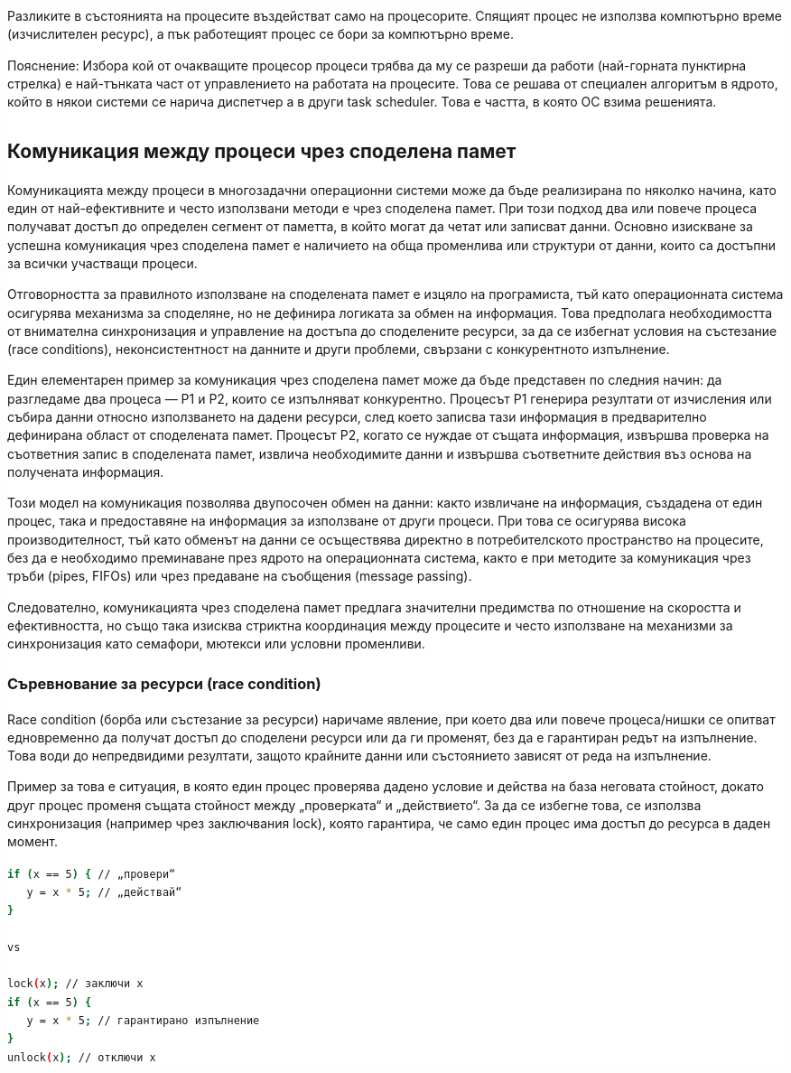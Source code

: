 Разликите в състоянията на процесите въздействат само на процесорите. Спящият процес не използва компютърно време (изчислителен ресурс), а пък работещият процес се бори за компютърно време.

Пояснение: Избора кой от очакващите процесор процеси трябва да му се разреши да работи (най-горната пунктирна стрелка) е най-тънката част от управлението на работата на процесите.
Това се решава от специален алгоритъм в ядрото, който в някои системи се нарича диспетчер а в други task scheduler. Това е частта, в която ОС взима решенията.

## Комуникация между процеси чрез споделена памет 
Комуникацията между процеси в многозадачни операционни системи може да бъде реализирана по няколко начина, като един от най-ефективните и често използвани методи е чрез споделена памет. При този подход два или повече процеса получават достъп до определен сегмент от паметта, в който могат да четат или записват данни. Основно изискване за успешна комуникация чрез споделена памет е наличието на обща променлива или структури от данни, които са достъпни за всички участващи процеси.

Отговорността за правилното използване на споделената памет е изцяло на програмиста, тъй като операционната система осигурява механизма за споделяне, но не дефинира логиката за обмен на информация. Това предполага необходимостта от внимателна синхронизация и управление на достъпа до споделените ресурси, за да се избегнат условия на състезание (race conditions), неконсистентност на данните и други проблеми, свързани с конкурентното изпълнение.

Един елементарен пример за комуникация чрез споделена памет може да бъде представен по следния начин: да разгледаме два процеса — P1 и P2, които се изпълняват конкурентно. Процесът P1 генерира резултати от изчисления или събира данни относно използването на дадени ресурси, след което записва тази информация в предварително дефинирана област от споделената памет. Процесът P2, когато се нуждае от същата информация, извършва проверка на съответния запис в споделената памет, извлича необходимите данни и извършва съответните действия въз основа на получената информация.

Този модел на комуникация позволява двупосочен обмен на данни: както извличане на информация, създадена от един процес, така и предоставяне на информация за използване от други процеси. При това се осигурява висока производителност, тъй като обменът на данни се осъществява директно в потребителското пространство на процесите, без да е необходимо преминаване през ядрото на операционната система, както е при методите за комуникация чрез тръби (pipes, FIFOs) или чрез предаване на съобщения (message passing).

Следователно, комуникацията чрез споделена памет предлага значителни предимства по отношение на скоростта и ефективността, но също така изисква стриктна координация между процесите и често използване на механизми за синхронизация като семафори, мютекси или условни променливи.

### Съревнование за ресурси (race condition) 
Race condition (борба или състезание за ресурси) наричаме явление, при което два или повече процеса/нишки се опитват едновременно да получат достъп до споделени ресурси или да ги променят, без да е гарантиран редът на изпълнение. Това води до непредвидими резултати, защото крайните данни или състоянието зависят от реда на изпълнение.

Пример за това е ситуация, в която един процес проверява дадено условие и действа на база неговата стойност, докато друг процес променя същата стойност между „проверката“ и „действието“. За да се избегне това, се използва синхронизация (например чрез заключвания lock), която гарантира, че само един процес има достъп до ресурса в даден момент.
```bash
if (x == 5) { // „провери“
   y = x * 5; // „действай“
}

vs

lock(x); // заключи x
if (x == 5) {
   y = x * 5; // гарантирано изпълнение
}
unlock(x); // отключи x
```
